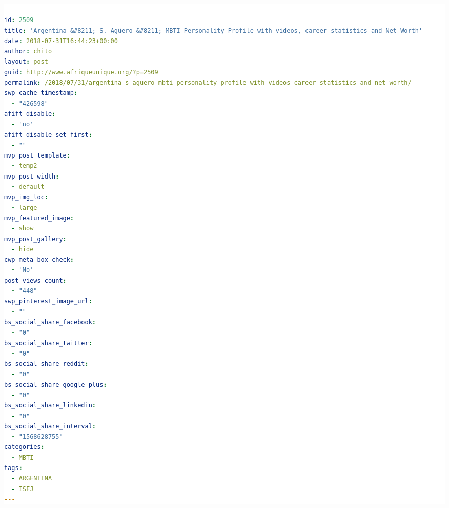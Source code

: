 ```yaml
---
id: 2509
title: 'Argentina &#8211; S. Agüero &#8211; MBTI Personality Profile with videos, career statistics and Net Worth'
date: 2018-07-31T16:44:23+00:00
author: chito
layout: post
guid: http://www.afriqueunique.org/?p=2509
permalink: /2018/07/31/argentina-s-aguero-mbti-personality-profile-with-videos-career-statistics-and-net-worth/
swp_cache_timestamp:
  - "426598"
afift-disable:
  - 'no'
afift-disable-set-first:
  - ""
mvp_post_template:
  - temp2
mvp_post_width:
  - default
mvp_img_loc:
  - large
mvp_featured_image:
  - show
mvp_post_gallery:
  - hide
cwp_meta_box_check:
  - 'No'
post_views_count:
  - "448"
swp_pinterest_image_url:
  - ""
bs_social_share_facebook:
  - "0"
bs_social_share_twitter:
  - "0"
bs_social_share_reddit:
  - "0"
bs_social_share_google_plus:
  - "0"
bs_social_share_linkedin:
  - "0"
bs_social_share_interval:
  - "1568628755"
categories:
  - MBTI
tags:
  - ARGENTINA
  - ISFJ
---
```
